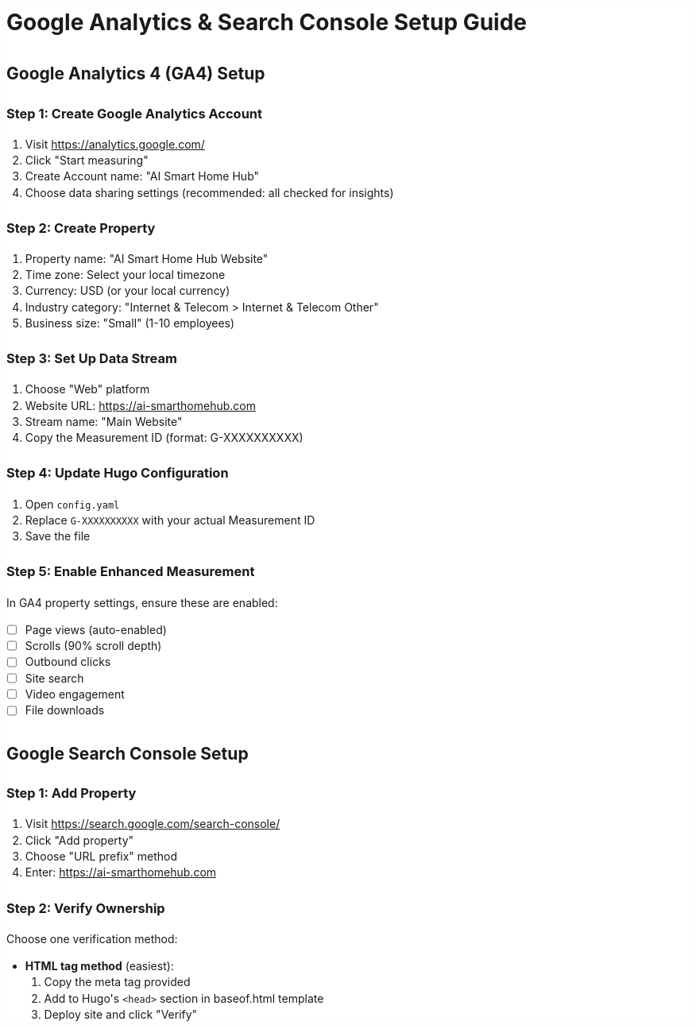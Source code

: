 # Google Analytics & Search Console Setup Guide

## Google Analytics 4 (GA4) Setup

### Step 1: Create Google Analytics Account
1. Visit https://analytics.google.com/
2. Click "Start measuring"
3. Create Account name: "AI Smart Home Hub"
4. Choose data sharing settings (recommended: all checked for insights)

### Step 2: Create Property
1. Property name: "AI Smart Home Hub Website"
2. Time zone: Select your local timezone
3. Currency: USD (or your local currency)
4. Industry category: "Internet & Telecom > Internet & Telecom Other"
5. Business size: "Small" (1-10 employees)

### Step 3: Set Up Data Stream
1. Choose "Web" platform
2. Website URL: https://ai-smarthomehub.com
3. Stream name: "Main Website"
4. Copy the Measurement ID (format: G-XXXXXXXXXX)

### Step 4: Update Hugo Configuration
1. Open `config.yaml`
2. Replace `G-XXXXXXXXXX` with your actual Measurement ID
3. Save the file

### Step 5: Enable Enhanced Measurement
In GA4 property settings, ensure these are enabled:
- [ ] Page views (auto-enabled)
- [ ] Scrolls (90% scroll depth)
- [ ] Outbound clicks
- [ ] Site search
- [ ] Video engagement
- [ ] File downloads

## Google Search Console Setup

### Step 1: Add Property
1. Visit https://search.google.com/search-console/
2. Click "Add property"
3. Choose "URL prefix" method
4. Enter: https://ai-smarthomehub.com

### Step 2: Verify Ownership
Choose one verification method:
- **HTML tag method** (easiest):
  1. Copy the meta tag provided
  2. Add to Hugo's `<head>` section in baseof.html template
  3. Deploy site and click "Verify"
